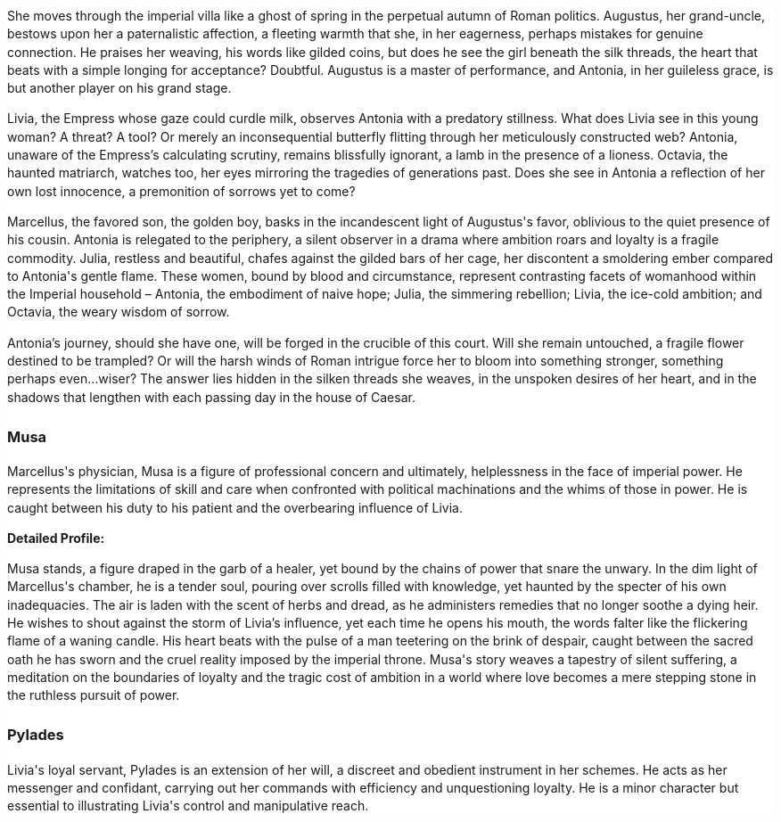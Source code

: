 She moves through the imperial villa like a ghost of spring in the perpetual autumn of Roman politics.  Augustus, her grand-uncle, bestows upon her a paternalistic affection, a fleeting warmth that she, in her eagerness, perhaps mistakes for genuine connection.  He praises her weaving, his words like gilded coins, but does he see the girl beneath the silk threads, the heart that beats with a simple longing for acceptance?  Doubtful.  Augustus is a master of performance, and Antonia, in her guileless grace, is but another player on his grand stage.

Livia, the Empress whose gaze could curdle milk, observes Antonia with a predatory stillness.  What does Livia see in this young woman?  A threat? A tool?  Or merely an inconsequential butterfly flitting through her meticulously constructed web?  Antonia, unaware of the Empress’s calculating scrutiny, remains blissfully ignorant, a lamb in the presence of a lioness.  Octavia, the haunted matriarch, watches too, her eyes mirroring the tragedies of generations past.  Does she see in Antonia a reflection of her own lost innocence, a premonition of sorrows yet to come?

Marcellus, the favored son, the golden boy, basks in the incandescent light of Augustus's favor, oblivious to the quiet presence of his cousin.  Antonia is relegated to the periphery, a silent observer in a drama where ambition roars and loyalty is a fragile commodity.  Julia, restless and beautiful, chafes against the gilded bars of her cage, her discontent a smoldering ember compared to Antonia's gentle flame.  These women, bound by blood and circumstance, represent contrasting facets of womanhood within the Imperial household – Antonia, the embodiment of naive hope; Julia, the simmering rebellion; Livia, the ice-cold ambition; and Octavia, the weary wisdom of sorrow.

Antonia’s journey, should she have one, will be forged in the crucible of this court.  Will she remain untouched, a fragile flower destined to be trampled? Or will the harsh winds of Roman intrigue force her to bloom into something stronger, something perhaps even…wiser?  The answer lies hidden in the silken threads she weaves, in the unspoken desires of her heart, and in the shadows that lengthen with each passing day in the house of Caesar.

### Musa

Marcellus's physician, Musa is a figure of professional concern and ultimately, helplessness in the face of imperial power. He represents the limitations of skill and care when confronted with political machinations and the whims of those in power. He is caught between his duty to his patient and the overbearing influence of Livia.


**Detailed Profile:**

Musa stands, a figure draped in the garb of a healer, yet bound by the chains of power that snare the unwary. In the dim light of Marcellus's chamber, he is a tender soul, pouring over scrolls filled with knowledge, yet haunted by the specter of his own inadequacies. The air is laden with the scent of herbs and dread, as he administers remedies that no longer soothe a dying heir. He wishes to shout against the storm of Livia’s influence, yet each time he opens his mouth, the words falter like the flickering flame of a waning candle. His heart beats with the pulse of a man teetering on the brink of despair, caught between the sacred oath he has sworn and the cruel reality imposed by the imperial throne. Musa's story weaves a tapestry of silent suffering, a meditation on the boundaries of loyalty and the tragic cost of ambition in a world where love becomes a mere stepping stone in the ruthless pursuit of power.

### Pylades

Livia's loyal servant, Pylades is an extension of her will, a discreet and obedient instrument in her schemes. He acts as her messenger and confidant, carrying out her commands with efficiency and unquestioning loyalty. He is a minor character but essential to illustrating Livia's control and manipulative reach.

